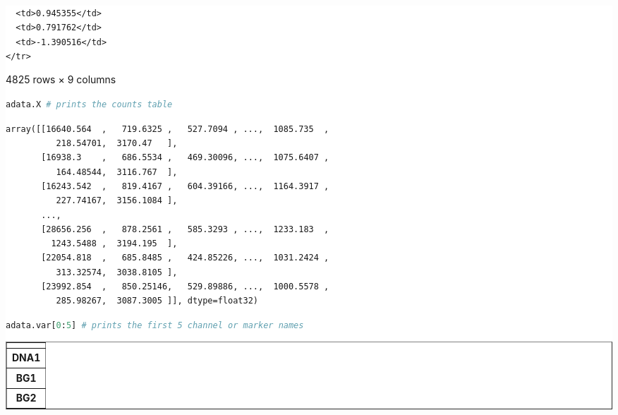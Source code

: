       <td>0.945355</td>
      <td>0.791762</td>
      <td>-1.390516</td>
    </tr>
  </tbody>
</table>
<p>4825 rows × 9 columns</p>
</div>




```python
adata.X # prints the counts table
```




    array([[16640.564  ,   719.6325 ,   527.7094 , ...,  1085.735  ,
              218.54701,  3170.47   ],
           [16938.3    ,   686.5534 ,   469.30096, ...,  1075.6407 ,
              164.48544,  3116.767  ],
           [16243.542  ,   819.4167 ,   604.39166, ...,  1164.3917 ,
              227.74167,  3156.1084 ],
           ...,
           [28656.256  ,   878.2561 ,   585.3293 , ...,  1233.183  ,
             1243.5488 ,  3194.195  ],
           [22054.818  ,   685.8485 ,   424.85226, ...,  1031.2424 ,
              313.32574,  3038.8105 ],
           [23992.854  ,   850.25146,   529.89886, ...,  1000.5578 ,
              285.98267,  3087.3005 ]], dtype=float32)




```python
adata.var[0:5] # prints the first 5 channel or marker names
```




<div>
<style scoped>
    .dataframe tbody tr th:only-of-type {
        vertical-align: middle;
    }

    .dataframe tbody tr th {
        vertical-align: top;
    }

    .dataframe thead th {
        text-align: right;
    }
</style>
<table border="1" class="dataframe">
  <thead>
    <tr style="text-align: right;">
      <th></th>
    </tr>
  </thead>
  <tbody>
    <tr>
      <th>DNA1</th>
    </tr>
    <tr>
      <th>BG1</th>
    </tr>
    <tr>
      <th>BG2</th>